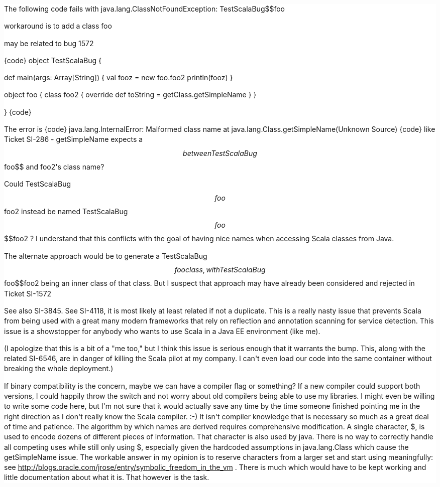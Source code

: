 The following code fails with java.lang.ClassNotFoundException: TestScalaBug$$foo

workaround is to add a class foo 

may be related to bug 1572



{code}
object TestScalaBug {

  def main(args: Array[String]) {
    val fooz = new foo.foo2
    println(fooz)
  }

  object foo {
    class foo2 {
      override def toString = getClass.getSimpleName
    }
  }
    
}
{code}

The error is
{code}
java.lang.InternalError: Malformed class name
        at java.lang.Class.getSimpleName(Unknown Source)
{code}
like Ticket SI-286 - getSimpleName expects a $$ between TestScalaBug$$foo$$ and foo2's class name?

Could TestScalaBug$$foo$$foo2 instead be named TestScalaBug$$foo$$$$foo2 ? I understand that this conflicts with the goal of having nice names when accessing Scala classes from Java.


The alternate approach would be to generate a TestScalaBug$$foo class, with TestScalaBug$$foo$$foo2 being an inner class of that class. But I suspect that approach may have already been considered and rejected in Ticket SI-1572

See also SI-3845.
See SI-4118, it is most likely at least related if not a duplicate.
This is a really nasty issue that prevents Scala from being used with a great many modern frameworks that rely on reflection and annotation scanning for service detection. This issue is a showstopper for anybody who wants to use Scala in a Java EE environment (like me).  

(I apologize that this is a bit of a "me too," but I think this issue is serious enough that it warrants the bump. This, along with the related SI-6546, are in danger of killing the Scala pilot at my company. I can't even load our code into the same container without breaking the whole deployment.)

If binary compatibility is the concern, maybe we can have a compiler flag or something?  If a new compiler could support both versions, I could happily throw the switch and not worry about old compilers being able to use my libraries.  I might even be willing to write some code here, but I'm not sure that it would actually save any time by the time someone finished pointing me in the right direction as I don't really know the Scala compiler. :-)
It isn't compiler knowledge that is necessary so much as a great deal
of time and patience. The algorithm by which names are derived requires
comprehensive modification. A single character, $, is used to encode dozens
of different pieces of information. That character is also used by java.
There is no way to correctly handle all competing uses while still only
using $, especially given the hardcoded assumptions in java.lang.Class
which cause the getSimpleName issue. The workable answer in my opinion is
to reserve characters from a larger set and start using meaningfully: see
http://blogs.oracle.com/jrose/entry/symbolic_freedom_in_the_vm . There is much
which would have to be kept working and little documentation about what it is.
That however is the task.
